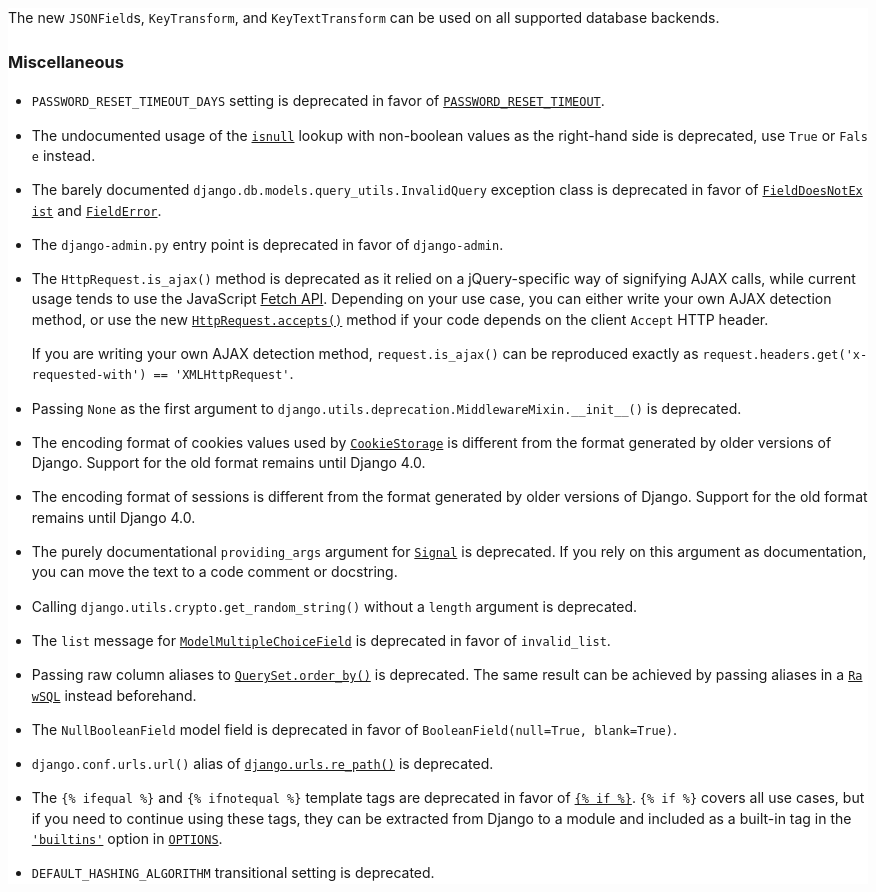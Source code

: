 The new `JSONField`s, `KeyTransform`, and `KeyTextTransform` can be used
on all supported database backends.

### Miscellaneous

* `PASSWORD_RESET_TIMEOUT_DAYS` setting is deprecated in favor of
  [`PASSWORD_RESET_TIMEOUT`](../ref/settings.md#std-setting-PASSWORD_RESET_TIMEOUT).
* The undocumented usage of the [`isnull`](../ref/models/querysets.md#std-fieldlookup-isnull) lookup with non-boolean values
  as the right-hand side is deprecated, use `True` or `False` instead.
* The barely documented `django.db.models.query_utils.InvalidQuery` exception
  class is deprecated in favor of
  [`FieldDoesNotExist`](../ref/exceptions.md#django.core.exceptions.FieldDoesNotExist) and
  [`FieldError`](../ref/exceptions.md#django.core.exceptions.FieldError).
* The `django-admin.py` entry point is deprecated in favor of
  `django-admin`.
* The `HttpRequest.is_ajax()` method is deprecated as it relied on a
  jQuery-specific way of signifying AJAX calls, while current usage tends to
  use the JavaScript [Fetch API](https://developer.mozilla.org/en-US/docs/Web/API/Fetch_API). Depending on
  your use case, you can either write your own AJAX detection method, or use
  the new [`HttpRequest.accepts()`](../ref/request-response.md#django.http.HttpRequest.accepts) method if your code depends on the
  client `Accept` HTTP header.

  If you are writing your own AJAX detection method, `request.is_ajax()` can
  be reproduced exactly as
  `request.headers.get('x-requested-with') == 'XMLHttpRequest'`.
* Passing `None` as the first argument to
  `django.utils.deprecation.MiddlewareMixin.__init__()` is deprecated.
* The encoding format of cookies values used by
  [`CookieStorage`](../ref/contrib/messages.md#django.contrib.messages.storage.cookie.CookieStorage) is different
  from the format generated by older versions of Django. Support for the old
  format remains until Django 4.0.
* The encoding format of sessions is different from the format generated by
  older versions of Django. Support for the old format remains until Django
  4.0.
* The purely documentational `providing_args` argument for
  [`Signal`](../topics/signals.md#django.dispatch.Signal) is deprecated. If you rely on this
  argument as documentation, you can move the text to a code comment or
  docstring.
* Calling `django.utils.crypto.get_random_string()` without a `length`
  argument is deprecated.
* The `list` message for [`ModelMultipleChoiceField`](../ref/forms/fields.md#django.forms.ModelMultipleChoiceField) is
  deprecated in favor of `invalid_list`.
* Passing raw column aliases to [`QuerySet.order_by()`](../ref/models/querysets.md#django.db.models.query.QuerySet.order_by) is deprecated. The
  same result can be achieved by passing aliases in a
  [`RawSQL`](../ref/models/expressions.md#django.db.models.expressions.RawSQL) instead beforehand.
* The `NullBooleanField` model field is deprecated in favor of
  `BooleanField(null=True, blank=True)`.
* `django.conf.urls.url()` alias of [`django.urls.re_path()`](../ref/urls.md#django.urls.re_path) is
  deprecated.
* The `{% ifequal %}` and `{% ifnotequal %}` template tags are deprecated
  in favor of [`{% if %}`](../ref/templates/builtins.md#std-templatetag-if). `{% if %}` covers all use cases, but if
  you need to continue using these tags, they can be extracted from Django to a
  module and included as a built-in tag in the [`'builtins'`](../topics/templates.md#django.template.backends.django.DjangoTemplates) option in
  [`OPTIONS`](../ref/settings.md#std-setting-TEMPLATES-OPTIONS).
* `DEFAULT_HASHING_ALGORITHM` transitional setting is deprecated.
